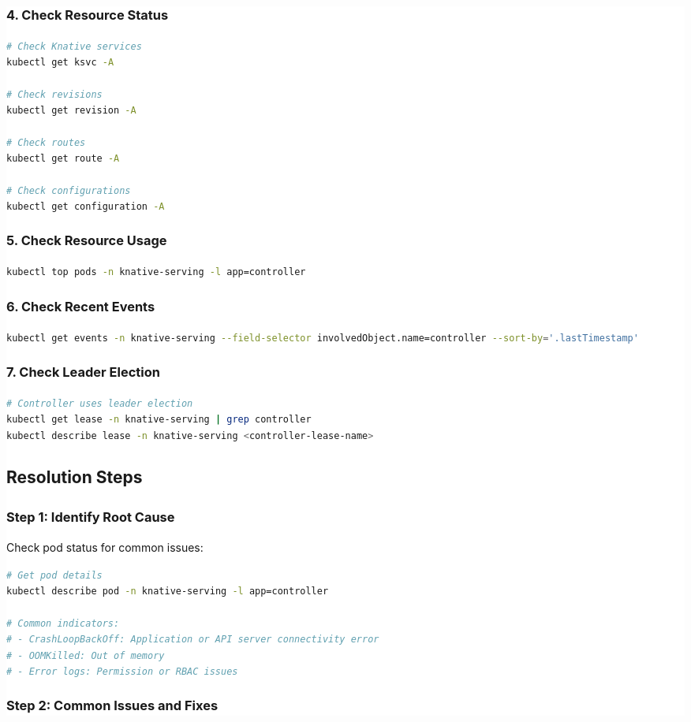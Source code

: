 ### 4. Check Resource Status

```bash
# Check Knative services
kubectl get ksvc -A

# Check revisions
kubectl get revision -A

# Check routes
kubectl get route -A

# Check configurations
kubectl get configuration -A
```

### 5. Check Resource Usage

```bash
kubectl top pods -n knative-serving -l app=controller
```

### 6. Check Recent Events

```bash
kubectl get events -n knative-serving --field-selector involvedObject.name=controller --sort-by='.lastTimestamp'
```

### 7. Check Leader Election

```bash
# Controller uses leader election
kubectl get lease -n knative-serving | grep controller
kubectl describe lease -n knative-serving <controller-lease-name>
```

## Resolution Steps

### Step 1: Identify Root Cause

Check pod status for common issues:

```bash
# Get pod details
kubectl describe pod -n knative-serving -l app=controller

# Common indicators:
# - CrashLoopBackOff: Application or API server connectivity error
# - OOMKilled: Out of memory
# - Error logs: Permission or RBAC issues
```

### Step 2: Common Issues and Fixes
